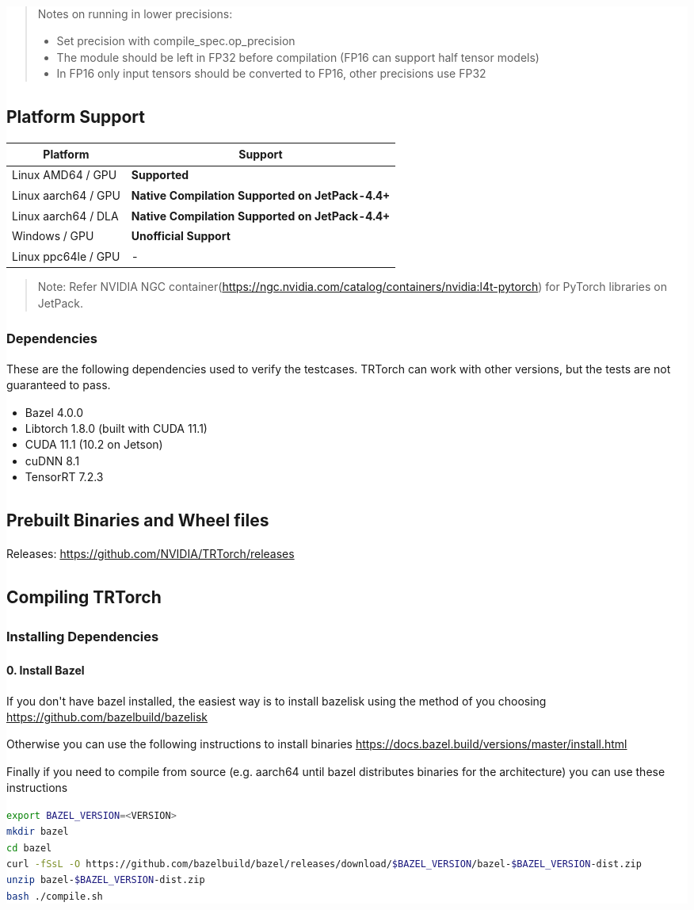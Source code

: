 > Notes on running in lower precisions:
> - Set precision with compile_spec.op_precision
> - The module should be left in FP32 before compilation (FP16 can support half tensor models)
> - In FP16 only input tensors should be converted to FP16, other precisions use FP32

## Platform Support

| Platform | Support |
| -------- | ------- |
| Linux AMD64 / GPU   | **Supported** |
| Linux aarch64 / GPU | **Native Compilation Supported on JetPack-4.4+** |
| Linux aarch64 / DLA | **Native Compilation Supported on JetPack-4.4+** |
| Windows / GPU       | **Unofficial Support** |
| Linux ppc64le / GPU | - |

> Note: Refer NVIDIA NGC container(https://ngc.nvidia.com/catalog/containers/nvidia:l4t-pytorch) for PyTorch libraries on JetPack.

### Dependencies
These are the following dependencies used to verify the testcases. TRTorch can work with other versions, but the tests are not guaranteed to pass.

- Bazel 4.0.0
- Libtorch 1.8.0 (built with CUDA 11.1)
- CUDA 11.1 (10.2 on Jetson)
- cuDNN 8.1
- TensorRT 7.2.3

## Prebuilt Binaries and Wheel files

Releases: https://github.com/NVIDIA/TRTorch/releases

## Compiling TRTorch

### Installing Dependencies

#### 0. Install Bazel

If you don't have bazel installed, the easiest way is to install bazelisk using the method of you choosing https://github.com/bazelbuild/bazelisk

Otherwise you can use the following instructions to install binaries https://docs.bazel.build/versions/master/install.html

Finally if you need to compile from source (e.g. aarch64 until bazel distributes binaries for the architecture) you can use these instructions

```sh
export BAZEL_VERSION=<VERSION>
mkdir bazel
cd bazel
curl -fSsL -O https://github.com/bazelbuild/bazel/releases/download/$BAZEL_VERSION/bazel-$BAZEL_VERSION-dist.zip
unzip bazel-$BAZEL_VERSION-dist.zip
bash ./compile.sh
```
